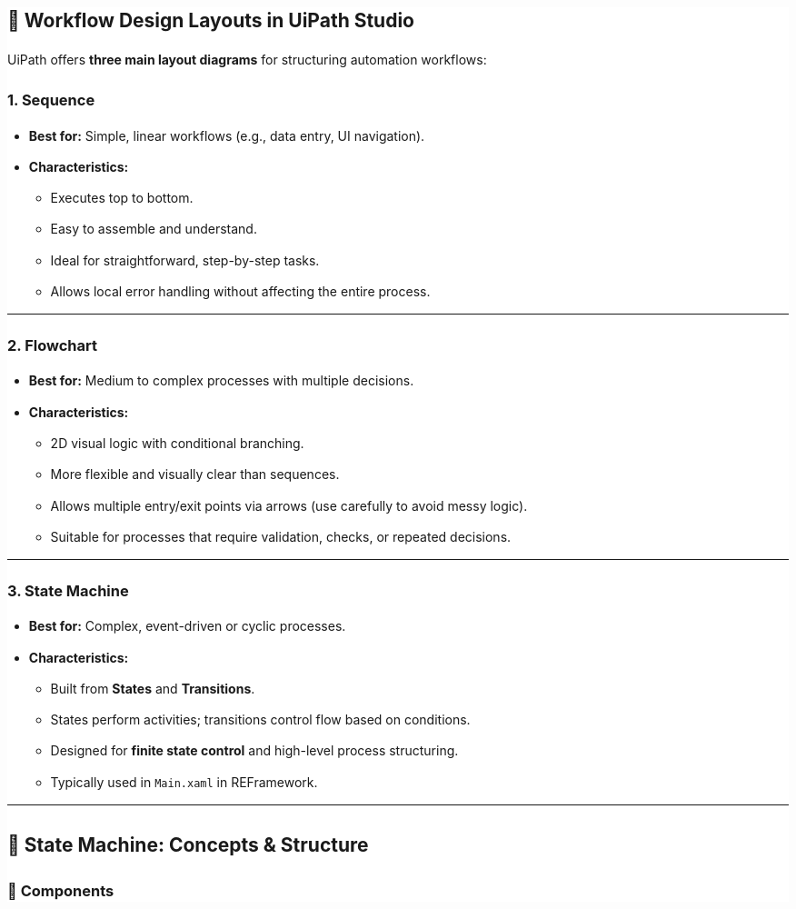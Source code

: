## 🔧 **Workflow Design Layouts in UiPath Studio**

UiPath offers **three main layout diagrams** for structuring automation workflows:

### 1. **Sequence**

- **Best for:** Simple, linear workflows (e.g., data entry, UI navigation).
    
- **Characteristics:**
    
    - Executes top to bottom.
        
    - Easy to assemble and understand.
        
    - Ideal for straightforward, step-by-step tasks.
        
    - Allows local error handling without affecting the entire process.
        

---

### 2. **Flowchart**

- **Best for:** Medium to complex processes with multiple decisions.
    
- **Characteristics:**
    
    - 2D visual logic with conditional branching.
        
    - More flexible and visually clear than sequences.
        
    - Allows multiple entry/exit points via arrows (use carefully to avoid messy logic).
        
    - Suitable for processes that require validation, checks, or repeated decisions.
        

---

### 3. **State Machine**

- **Best for:** Complex, event-driven or cyclic processes.
    
- **Characteristics:**
    
    - Built from **States** and **Transitions**.
        
    - States perform activities; transitions control flow based on conditions.
        
    - Designed for **finite state control** and high-level process structuring.
        
    - Typically used in `Main.xaml` in REFramework.
        

---

## 🔄 **State Machine: Concepts & Structure**

### 🧩 **Components**
